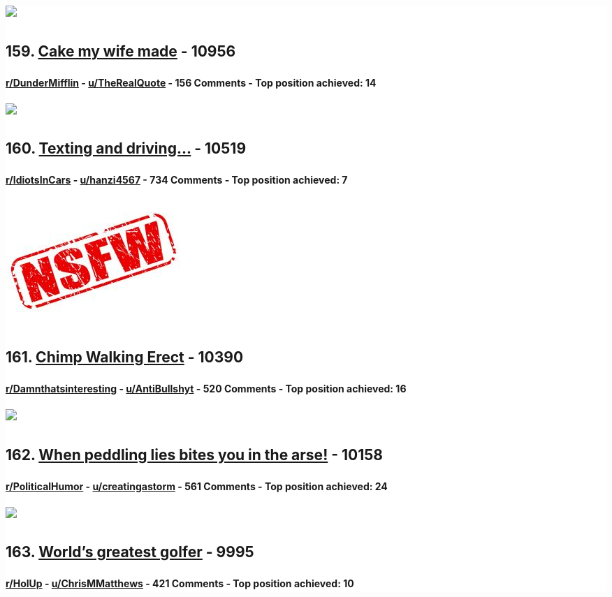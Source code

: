 <a href="https://i.redd.it/o0gxinvyu2r71.jpg"><img src="https://a.thumbs.redditmedia.com/0oJIpOvM6mlsvhJgWPTZhkWT1Us0LdRUHz8LiVUYfm8.jpg"></img></a>

## 159. [Cake my wife made](http://reddit.com/r/DunderMifflin/comments/q05gqr/cake_my_wife_made/) - 10956
#### [r/DunderMifflin](http://reddit.com/r/DunderMifflin) - [u/TheRealQuote](http://reddit.com/u/TheRealQuote) - 156 Comments - Top position achieved: 14

<a href="https://i.redd.it/m6j7to4cb4r71.jpg"><img src="https://b.thumbs.redditmedia.com/_XNMCXVEcfeF91E5zyMGc41hY-VREHi6hSJQsGzAqfA.jpg"></img></a>

## 160. [Texting and driving...](http://reddit.com/r/IdiotsInCars/comments/q01mxx/texting_and_driving/) - 10519
#### [r/IdiotsInCars](http://reddit.com/r/IdiotsInCars) - [u/hanzi4567](http://reddit.com/u/hanzi4567) - 734 Comments - Top position achieved: 7

<a href="https://v.redd.it/cz1ijufi83r71"><img src="https://github.com/mgerb/top-of-reddit/raw/master/nsfw.jpg"></img></a>

## 161. [Chimp Walking Erect](http://reddit.com/r/Damnthatsinteresting/comments/q06m9d/chimp_walking_erect/) - 10390
#### [r/Damnthatsinteresting](http://reddit.com/r/Damnthatsinteresting) - [u/AntiBullshyt](http://reddit.com/u/AntiBullshyt) - 520 Comments - Top position achieved: 16

<a href="https://v.redd.it/q5ap2g60n4r71"><img src="https://b.thumbs.redditmedia.com/y0IU2-CYKmldccsOosuM4rMCBlEyPK9VE1R-B0285AQ.jpg"></img></a>

## 162. [When peddling lies bites you in the arse!](http://reddit.com/r/PoliticalHumor/comments/pzu1x2/when_peddling_lies_bites_you_in_the_arse/) - 10158
#### [r/PoliticalHumor](http://reddit.com/r/PoliticalHumor) - [u/creatingastorm](http://reddit.com/u/creatingastorm) - 561 Comments - Top position achieved: 24

<a href="https://i.redd.it/t51c8fo441r71.jpg"><img src="https://b.thumbs.redditmedia.com/RzJdrasQr6KS8h-pFD2zXhKoyYEiLB07HXSX3MuXx1E.jpg"></img></a>

## 163. [World’s greatest golfer](http://reddit.com/r/HolUp/comments/q053xm/worlds_greatest_golfer/) - 9995
#### [r/HolUp](http://reddit.com/r/HolUp) - [u/ChrisMMatthews](http://reddit.com/u/ChrisMMatthews) - 421 Comments - Top position achieved: 10
